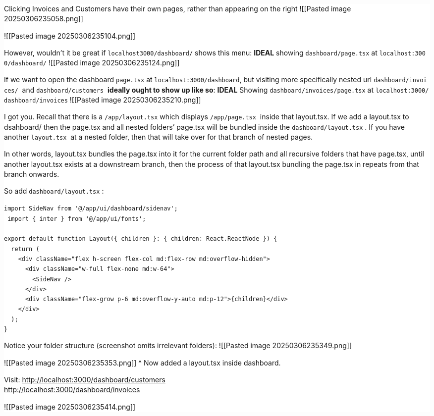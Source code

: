 Clicking Invoices and Customers have their own pages, rather than appearing on the right
![[Pasted image 20250306235058.png]]

![[Pasted image 20250306235104.png]]


However, wouldn’t it be great if `localhost3000/dashboard/` shows this menu:
**IDEAL** showing `dashboard/page.tsx` at `localhost:3000/dashboard/`
![[Pasted image 20250306235124.png]]

If we want to open the dashboard `page.tsx` at `localhost:3000/dashboard`, but visiting more specifically nested url `dashboard/invoices/`  and `dashboard/customers`  **ideally ought to show up like so**:
**IDEAL** Showing `dashboard/invoices/page.tsx` at `localhost:3000/dashboard/invoices`
![[Pasted image 20250306235210.png]]

I got you. Recall that there is a `/app/layout.tsx` which displays `/app/page.tsx`  inside that layout.tsx. If we add a layout.tsx to dsahboard/ then the page.tsx and all nested folders’ page.tsx will be bundled inside the `dashboard/layout.tsx` . If you have another `layout.tsx`  at a nested folder, then that will take over for that branch of nested pages.

In other words, layout.tsx bundles the page.tsx into it for the current folder path and all recursive folders that have page.tsx, until another layout.tsx exists at a downstream branch, then the process of that layout.tsx bundling the page.tsx in repeats from that branch onwards.  

So add `dashboard/layout.tsx` :
```
import SideNav from '@/app/ui/dashboard/sidenav';  
 import { inter } from '@/app/ui/fonts';  
  
export default function Layout({ children }: { children: React.ReactNode }) {  
  return (  
    <div className="flex h-screen flex-col md:flex-row md:overflow-hidden">  
      <div className="w-full flex-none md:w-64">  
        <SideNav />  
      </div>  
      <div className="flex-grow p-6 md:overflow-y-auto md:p-12">{children}</div>  
    </div>  
  );  
}
```

Notice your folder structure (screenshot omits irrelevant folders):
![[Pasted image 20250306235349.png]]

![[Pasted image 20250306235353.png]]
^ Now added a layout.tsx inside dashboard.

Visit:
[http://localhost:3000/dashboard/customers](http://localhost:3000/dashboard/customers)  
[http://localhost:3000/dashboard/invoices](http://localhost:3000/dashboard/invoices)

![[Pasted image 20250306235414.png]]
